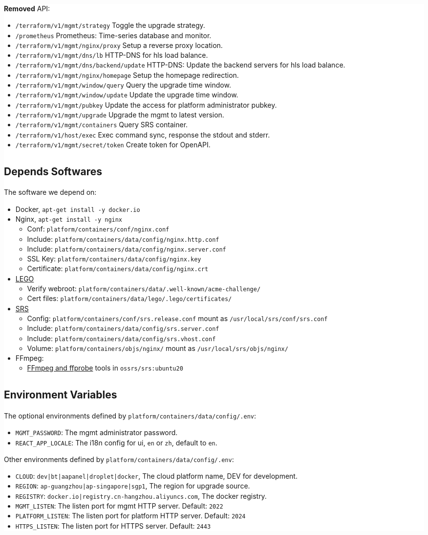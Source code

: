 **Removed** API:

* `/terraform/v1/mgmt/strategy` Toggle the upgrade strategy.
* `/prometheus` Prometheus: Time-series database and monitor.
* `/terraform/v1/mgmt/nginx/proxy` Setup a reverse proxy location.
* `/terraform/v1/mgmt/dns/lb` HTTP-DNS for hls load balance.
* `/terraform/v1/mgmt/dns/backend/update` HTTP-DNS: Update the backend servers for hls load balance.
* `/terraform/v1/mgmt/nginx/homepage` Setup the homepage redirection.
* `/terraform/v1/mgmt/window/query` Query the upgrade time window.
* `/terraform/v1/mgmt/window/update` Update the upgrade time window.
* `/terraform/v1/mgmt/pubkey` Update the access for platform administrator pubkey.
* `/terraform/v1/mgmt/upgrade` Upgrade the mgmt to latest version.
* `/terraform/v1/mgmt/containers` Query SRS container.
* `/terraform/v1/host/exec` Exec command sync, response the stdout and stderr.
* `/terraform/v1/mgmt/secret/token` Create token for OpenAPI.

## Depends Softwares

The software we depend on:

* Docker, `apt-get install -y docker.io`
* Nginx, `apt-get install -y nginx`
    * Conf: `platform/containers/conf/nginx.conf`
    * Include: `platform/containers/data/config/nginx.http.conf`
    * Include: `platform/containers/data/config/nginx.server.conf`
    * SSL Key: `platform/containers/data/config/nginx.key`
    * Certificate: `platform/containers/data/config/nginx.crt`
* [LEGO](https://github.com/go-acme/lego)
    * Verify webroot: `platform/containers/data/.well-known/acme-challenge/`
    * Cert files: `platform/containers/data/lego/.lego/certificates/`
* [SRS](https://github.com/ossrs/srs)
    * Config: `platform/containers/conf/srs.release.conf` mount as `/usr/local/srs/conf/srs.conf`
    * Include: `platform/containers/data/config/srs.server.conf`
    * Include: `platform/containers/data/config/srs.vhost.conf`
    * Volume: `platform/containers/objs/nginx/` mount as `/usr/local/srs/objs/nginx/`
* FFmpeg:
    * [FFmpeg and ffprobe](https://ffmpeg.org) tools in `ossrs/srs:ubuntu20`

## Environment Variables

The optional environments defined by `platform/containers/data/config/.env`:

* `MGMT_PASSWORD`: The mgmt administrator password.
* `REACT_APP_LOCALE`: The i18n config for ui, `en` or `zh`, default to `en`.

Other environments defined by `platform/containers/data/config/.env`:

* `CLOUD`: `dev|bt|aapanel|droplet|docker`, The cloud platform name, DEV for development.
* `REGION`: `ap-guangzhou|ap-singapore|sgp1`, The region for upgrade source.
* `REGISTRY`: `docker.io|registry.cn-hangzhou.aliyuncs.com`, The docker registry.
* `MGMT_LISTEN`: The listen port for mgmt HTTP server. Default: `2022`
* `PLATFORM_LISTEN`: The listen port for platform HTTP server. Default: `2024`
* `HTTPS_LISTEN`: The listen port for HTTPS server. Default: `2443`
